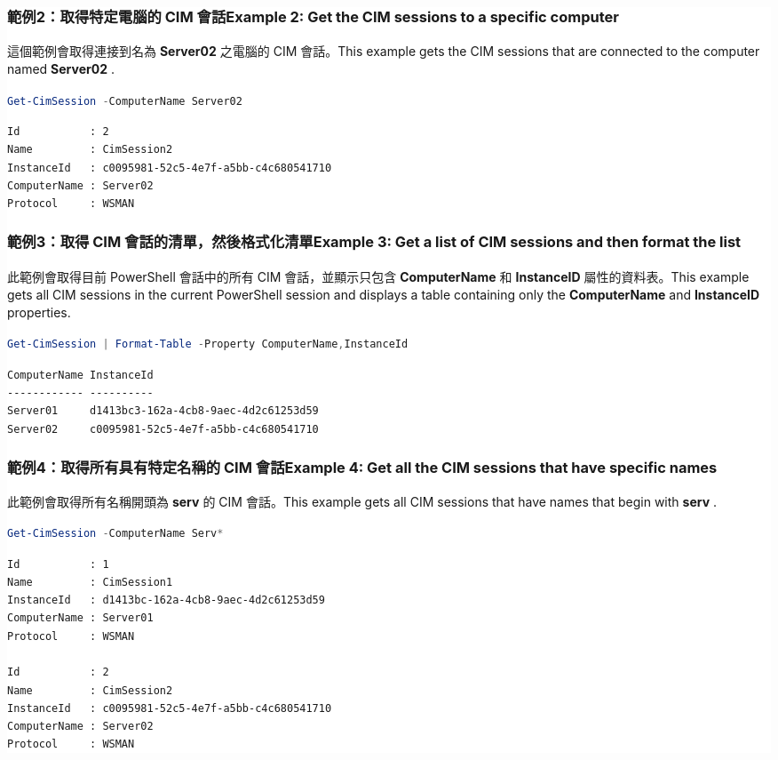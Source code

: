 ### <span data-ttu-id="cf612-119">範例2：取得特定電腦的 CIM 會話</span><span class="sxs-lookup"><span data-stu-id="cf612-119">Example 2: Get the CIM sessions to a specific computer</span></span>

<span data-ttu-id="cf612-120">這個範例會取得連接到名為 **Server02** 之電腦的 CIM 會話。</span><span class="sxs-lookup"><span data-stu-id="cf612-120">This example gets the CIM sessions that are connected to the computer named **Server02** .</span></span>

```powershell
Get-CimSession -ComputerName Server02
```

```Output
Id           : 2
Name         : CimSession2
InstanceId   : c0095981-52c5-4e7f-a5bb-c4c680541710
ComputerName : Server02
Protocol     : WSMAN
```

### <span data-ttu-id="cf612-121">範例3：取得 CIM 會話的清單，然後格式化清單</span><span class="sxs-lookup"><span data-stu-id="cf612-121">Example 3: Get a list of CIM sessions and then format the list</span></span>

<span data-ttu-id="cf612-122">此範例會取得目前 PowerShell 會話中的所有 CIM 會話，並顯示只包含 **ComputerName** 和 **InstanceID** 屬性的資料表。</span><span class="sxs-lookup"><span data-stu-id="cf612-122">This example gets all CIM sessions in the current PowerShell session and displays a table containing only the **ComputerName** and **InstanceID** properties.</span></span>

```powershell
Get-CimSession | Format-Table -Property ComputerName,InstanceId
```

```Output
ComputerName InstanceId
------------ ----------
Server01     d1413bc3-162a-4cb8-9aec-4d2c61253d59
Server02     c0095981-52c5-4e7f-a5bb-c4c680541710
```

### <span data-ttu-id="cf612-123">範例4：取得所有具有特定名稱的 CIM 會話</span><span class="sxs-lookup"><span data-stu-id="cf612-123">Example 4: Get all the CIM sessions that have specific names</span></span>

<span data-ttu-id="cf612-124">此範例會取得所有名稱開頭為 **serv** 的 CIM 會話。</span><span class="sxs-lookup"><span data-stu-id="cf612-124">This example gets all CIM sessions that have names that begin with **serv** .</span></span>

```powershell
Get-CimSession -ComputerName Serv*
```

```Output
Id           : 1
Name         : CimSession1
InstanceId   : d1413bc-162a-4cb8-9aec-4d2c61253d59
ComputerName : Server01
Protocol     : WSMAN

Id           : 2
Name         : CimSession2
InstanceId   : c0095981-52c5-4e7f-a5bb-c4c680541710
ComputerName : Server02
Protocol     : WSMAN
```
